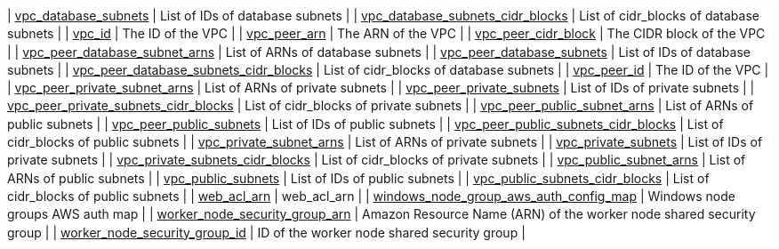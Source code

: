 | <a name="output_vpc_database_subnets"></a> [vpc\_database\_subnets](#output\_vpc\_database\_subnets) | List of IDs of database subnets |
| <a name="output_vpc_database_subnets_cidr_blocks"></a> [vpc\_database\_subnets\_cidr\_blocks](#output\_vpc\_database\_subnets\_cidr\_blocks) | List of cidr\_blocks of database subnets |
| <a name="output_vpc_id"></a> [vpc\_id](#output\_vpc\_id) | The ID of the VPC |
| <a name="output_vpc_peer_arn"></a> [vpc\_peer\_arn](#output\_vpc\_peer\_arn) | The ARN of the VPC |
| <a name="output_vpc_peer_cidr_block"></a> [vpc\_peer\_cidr\_block](#output\_vpc\_peer\_cidr\_block) | The CIDR block of the VPC |
| <a name="output_vpc_peer_database_subnet_arns"></a> [vpc\_peer\_database\_subnet\_arns](#output\_vpc\_peer\_database\_subnet\_arns) | List of ARNs of database subnets |
| <a name="output_vpc_peer_database_subnets"></a> [vpc\_peer\_database\_subnets](#output\_vpc\_peer\_database\_subnets) | List of IDs of database subnets |
| <a name="output_vpc_peer_database_subnets_cidr_blocks"></a> [vpc\_peer\_database\_subnets\_cidr\_blocks](#output\_vpc\_peer\_database\_subnets\_cidr\_blocks) | List of cidr\_blocks of database subnets |
| <a name="output_vpc_peer_id"></a> [vpc\_peer\_id](#output\_vpc\_peer\_id) | The ID of the VPC |
| <a name="output_vpc_peer_private_subnet_arns"></a> [vpc\_peer\_private\_subnet\_arns](#output\_vpc\_peer\_private\_subnet\_arns) | List of ARNs of private subnets |
| <a name="output_vpc_peer_private_subnets"></a> [vpc\_peer\_private\_subnets](#output\_vpc\_peer\_private\_subnets) | List of IDs of private subnets |
| <a name="output_vpc_peer_private_subnets_cidr_blocks"></a> [vpc\_peer\_private\_subnets\_cidr\_blocks](#output\_vpc\_peer\_private\_subnets\_cidr\_blocks) | List of cidr\_blocks of private subnets |
| <a name="output_vpc_peer_public_subnet_arns"></a> [vpc\_peer\_public\_subnet\_arns](#output\_vpc\_peer\_public\_subnet\_arns) | List of ARNs of public subnets |
| <a name="output_vpc_peer_public_subnets"></a> [vpc\_peer\_public\_subnets](#output\_vpc\_peer\_public\_subnets) | List of IDs of public subnets |
| <a name="output_vpc_peer_public_subnets_cidr_blocks"></a> [vpc\_peer\_public\_subnets\_cidr\_blocks](#output\_vpc\_peer\_public\_subnets\_cidr\_blocks) | List of cidr\_blocks of public subnets |
| <a name="output_vpc_private_subnet_arns"></a> [vpc\_private\_subnet\_arns](#output\_vpc\_private\_subnet\_arns) | List of ARNs of private subnets |
| <a name="output_vpc_private_subnets"></a> [vpc\_private\_subnets](#output\_vpc\_private\_subnets) | List of IDs of private subnets |
| <a name="output_vpc_private_subnets_cidr_blocks"></a> [vpc\_private\_subnets\_cidr\_blocks](#output\_vpc\_private\_subnets\_cidr\_blocks) | List of cidr\_blocks of private subnets |
| <a name="output_vpc_public_subnet_arns"></a> [vpc\_public\_subnet\_arns](#output\_vpc\_public\_subnet\_arns) | List of ARNs of public subnets |
| <a name="output_vpc_public_subnets"></a> [vpc\_public\_subnets](#output\_vpc\_public\_subnets) | List of IDs of public subnets |
| <a name="output_vpc_public_subnets_cidr_blocks"></a> [vpc\_public\_subnets\_cidr\_blocks](#output\_vpc\_public\_subnets\_cidr\_blocks) | List of cidr\_blocks of public subnets |
| <a name="output_web_acl_arn"></a> [web\_acl\_arn](#output\_web\_acl\_arn) | web\_acl\_arn |
| <a name="output_windows_node_group_aws_auth_config_map"></a> [windows\_node\_group\_aws\_auth\_config\_map](#output\_windows\_node\_group\_aws\_auth\_config\_map) | Windows node groups AWS auth map |
| <a name="output_worker_node_security_group_arn"></a> [worker\_node\_security\_group\_arn](#output\_worker\_node\_security\_group\_arn) | Amazon Resource Name (ARN) of the worker node shared security group |
| <a name="output_worker_node_security_group_id"></a> [worker\_node\_security\_group\_id](#output\_worker\_node\_security\_group\_id) | ID of the worker node shared security group |
